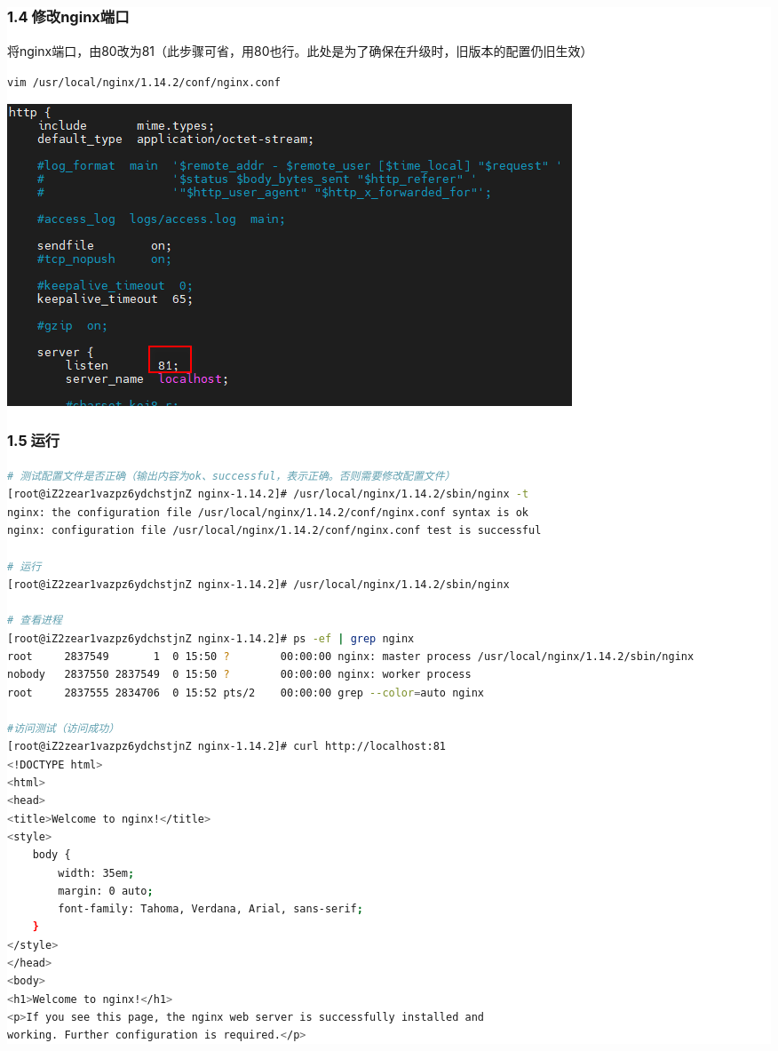 ### 1.4 修改nginx端口

  将nginx端口，由80改为81（此步骤可省，用80也行。此处是为了确保在升级时，旧版本的配置仍旧生效）

  ```sh
  vim /usr/local/nginx/1.14.2/conf/nginx.conf
  ```

  ![](./images/CentOS7平滑升级nginx/nginx-update-1.png)

### 1.5 运行

  ```sh
  # 测试配置文件是否正确（输出内容为ok、successful，表示正确。否则需要修改配置文件）
  [root@iZ2zear1vazpz6ydchstjnZ nginx-1.14.2]# /usr/local/nginx/1.14.2/sbin/nginx -t
  nginx: the configuration file /usr/local/nginx/1.14.2/conf/nginx.conf syntax is ok
  nginx: configuration file /usr/local/nginx/1.14.2/conf/nginx.conf test is successful
  
  # 运行
  [root@iZ2zear1vazpz6ydchstjnZ nginx-1.14.2]# /usr/local/nginx/1.14.2/sbin/nginx
  
  # 查看进程
  [root@iZ2zear1vazpz6ydchstjnZ nginx-1.14.2]# ps -ef | grep nginx
  root     2837549       1  0 15:50 ?        00:00:00 nginx: master process /usr/local/nginx/1.14.2/sbin/nginx
  nobody   2837550 2837549  0 15:50 ?        00:00:00 nginx: worker process
  root     2837555 2834706  0 15:52 pts/2    00:00:00 grep --color=auto nginx
  
  #访问测试（访问成功）
  [root@iZ2zear1vazpz6ydchstjnZ nginx-1.14.2]# curl http://localhost:81
  <!DOCTYPE html>
  <html>
  <head>
  <title>Welcome to nginx!</title>
  <style>
      body {
          width: 35em;
          margin: 0 auto;
          font-family: Tahoma, Verdana, Arial, sans-serif;
      }
  </style>
  </head>
  <body>
  <h1>Welcome to nginx!</h1>
  <p>If you see this page, the nginx web server is successfully installed and
  working. Further configuration is required.</p>
  
  ```